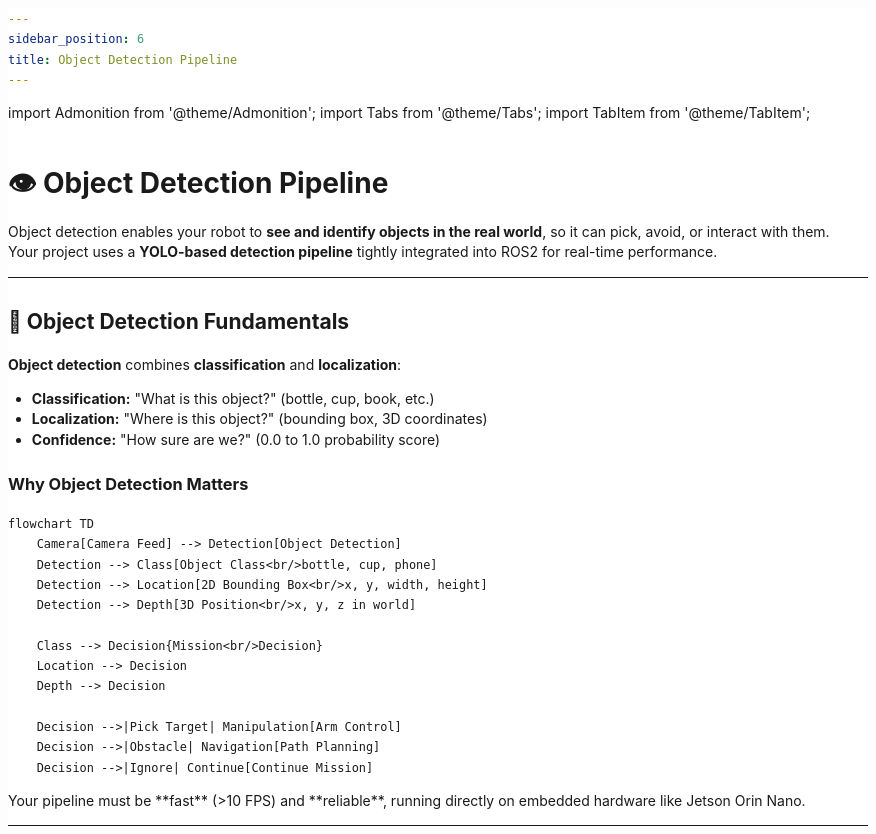 ```yaml
---
sidebar_position: 6
title: Object Detection Pipeline
---
```


import Admonition from '@theme/Admonition';
import Tabs from '@theme/Tabs';
import TabItem from '@theme/TabItem';

# 👁️ Object Detection Pipeline

Object detection enables your robot to **see and identify objects in the real world**, so it can pick, avoid, or interact with them.  
Your project uses a **YOLO-based detection pipeline** tightly integrated into ROS2 for real-time performance.

---

## 🧠 Object Detection Fundamentals

**Object detection** combines **classification** and **localization**:
- **Classification:** "What is this object?" (bottle, cup, book, etc.)
- **Localization:** "Where is this object?" (bounding box, 3D coordinates)
- **Confidence:** "How sure are we?" (0.0 to 1.0 probability score)

### **Why Object Detection Matters**

```mermaid
flowchart TD
    Camera[Camera Feed] --> Detection[Object Detection]
    Detection --> Class[Object Class<br/>bottle, cup, phone]
    Detection --> Location[2D Bounding Box<br/>x, y, width, height]
    Detection --> Depth[3D Position<br/>x, y, z in world]
    
    Class --> Decision{Mission<br/>Decision}
    Location --> Decision
    Depth --> Decision
    
    Decision -->|Pick Target| Manipulation[Arm Control]
    Decision -->|Obstacle| Navigation[Path Planning]
    Decision -->|Ignore| Continue[Continue Mission]
```

<Admonition type="tip" title="Real-Time Requirements">
Your pipeline must be **fast** (>10 FPS) and **reliable**, running directly on embedded hardware like Jetson Orin Nano.
</Admonition>

---
